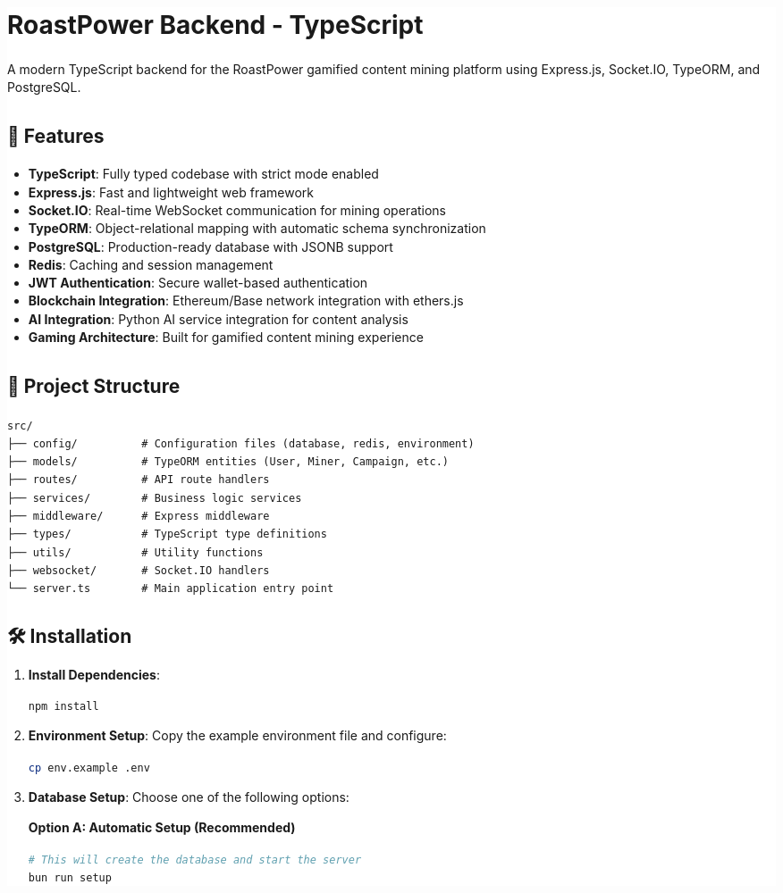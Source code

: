 # RoastPower Backend - TypeScript

A modern TypeScript backend for the RoastPower gamified content mining platform using Express.js, Socket.IO, TypeORM, and PostgreSQL.

## 🚀 Features

- **TypeScript**: Fully typed codebase with strict mode enabled
- **Express.js**: Fast and lightweight web framework
- **Socket.IO**: Real-time WebSocket communication for mining operations
- **TypeORM**: Object-relational mapping with automatic schema synchronization
- **PostgreSQL**: Production-ready database with JSONB support
- **Redis**: Caching and session management
- **JWT Authentication**: Secure wallet-based authentication
- **Blockchain Integration**: Ethereum/Base network integration with ethers.js
- **AI Integration**: Python AI service integration for content analysis
- **Gaming Architecture**: Built for gamified content mining experience

## 📁 Project Structure

```
src/
├── config/          # Configuration files (database, redis, environment)
├── models/          # TypeORM entities (User, Miner, Campaign, etc.)
├── routes/          # API route handlers
├── services/        # Business logic services
├── middleware/      # Express middleware
├── types/           # TypeScript type definitions
├── utils/           # Utility functions
├── websocket/       # Socket.IO handlers
└── server.ts        # Main application entry point
```

## 🛠️ Installation

1. **Install Dependencies**:
   ```bash
   npm install
   ```

2. **Environment Setup**:
   Copy the example environment file and configure:
   ```bash
   cp env.example .env
   ```

3. **Database Setup**:
   Choose one of the following options:
   
   **Option A: Automatic Setup (Recommended)**
   ```bash
   # This will create the database and start the server
   bun run setup
   ```
   